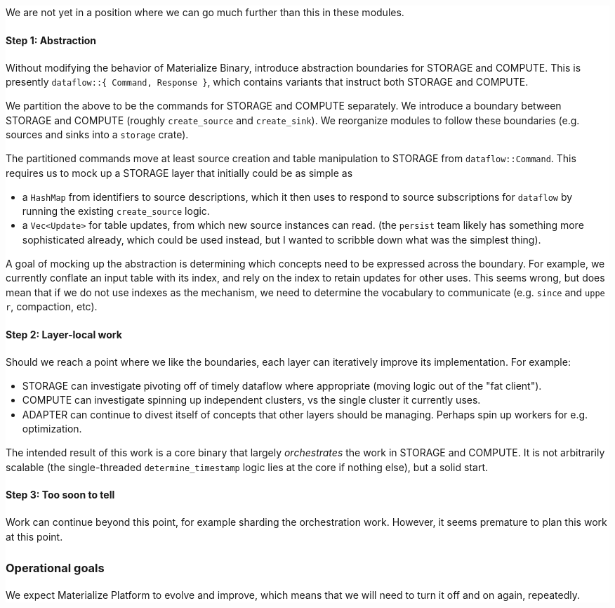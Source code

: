 We are not yet in a position where we can go much further than this in these modules.

#### Step 1: Abstraction

Without modifying the behavior of Materialize Binary, introduce abstraction boundaries for STORAGE and COMPUTE.
This is presently `dataflow::{ Command, Response }`, which contains variants that instruct both STORAGE and COMPUTE.

We partition the above to be the commands for STORAGE and COMPUTE separately.
We introduce a boundary between STORAGE and COMPUTE (roughly `create_source` and `create_sink`).
We reorganize modules to follow these boundaries (e.g. sources and sinks into a `storage` crate).

The partitioned commands move at least source creation and table manipulation to STORAGE from `dataflow::Command`.
This requires us to mock up a STORAGE layer that initially could be as simple as
* a `HashMap` from identifiers to source descriptions, which it then uses to respond to source subscriptions for `dataflow` by running the existing `create_source` logic.
* a `Vec<Update>` for table updates, from which new source instances can read. (the `persist` team likely has something more sophisticated already, which could be used instead, but I wanted to scribble down what was the simplest thing).

A goal of mocking up the abstraction is determining which concepts need to be expressed across the boundary.
For example, we currently conflate an input table with its index, and rely on the index to retain updates for other uses.
This seems wrong, but does mean that if we do not use indexes as the mechanism, we need to determine the vocabulary to communicate (e.g. `since` and `upper`, compaction, etc).

#### Step 2: Layer-local work

Should we reach a point where we like the boundaries, each layer can iteratively improve its implementation.
For example:
* STORAGE can investigate pivoting off of timely dataflow where appropriate (moving logic out of the "fat client").
* COMPUTE can investigate spinning up independent clusters, vs the single cluster it currently uses.
* ADAPTER can continue to divest itself of concepts that other layers should be managing. Perhaps spin up workers for e.g. optimization.

The intended result of this work is a core binary that largely *orchestrates* the work in STORAGE and COMPUTE.
It is not arbitrarily scalable (the single-threaded `determine_timestamp` logic lies at the core if nothing else), but a solid start.

#### Step 3: Too soon to tell

Work can continue beyond this point, for example sharding the orchestration work.
However, it seems premature to plan this work at this point.

### Operational goals

We expect Materialize Platform to evolve and improve, which means that we will need to turn it off and on again, repeatedly.
